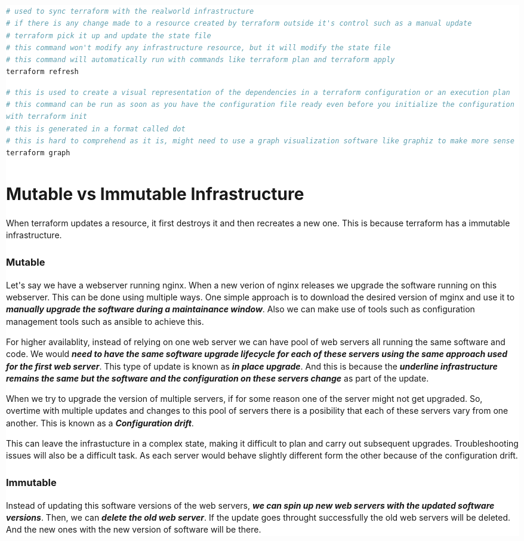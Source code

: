 ```sh
# used to sync terraform with the realworld infrastructure
# if there is any change made to a resource created by terraform outside it's control such as a manual update
# terraform pick it up and update the state file
# this command won't modify any infrastructure resource, but it will modify the state file
# this command will automatically run with commands like terraform plan and terraform apply
terraform refresh
```

```sh
# this is used to create a visual representation of the dependencies in a terraform configuration or an execution plan
# this command can be run as soon as you have the configuration file ready even before you initialize the configuration with terraform init
# this is generated in a format called dot
# this is hard to comprehend as it is, might need to use a graph visualization software like graphiz to make more sense
terraform graph
```

# Mutable vs Immutable Infrastructure

When terraform updates a resource, it first destroys it and then recreates a new one. This is because terraform has a immutable infrastructure. 

### Mutable

Let's say we have a webserver running nginx. When a new verion of nginx releases we upgrade the software running on this webserver. This can be done using multiple ways. One simple approach is to download the desired version of mginx and use it to **_manually upgrade the software during a maintainance window_**. Also we can make use of tools such as configuration management tools such as ansible to achieve this. 

For higher availablity, instead of relying on one web server we can have pool of web servers all running the same software and code. We would **_need to have the same software upgrade lifecycle for each of these servers using the same approach used for the first web server_**. This type of update is known as **_in place upgrade_**. And this is because the **_underline infrastructure remains the same but the software and the configuration on these servers change_** as part of the update. 

When we try to upgrade the version of multiple servers, if for some reason one of the server might not get upgraded. So, overtime with multiple updates and changes to this pool of servers there is a posibility that each of these servers vary from one another. This is known as a **_Configuration drift_**. 

This can leave the infrastucture in a complex state, making it difficult to plan and carry out subsequent upgrades. Troubleshooting issues will also be a difficult task. As each server would behave slightly different form the other because of the configuration drift. 

### Immutable

Instead of updating this software versions of the web servers, **_we can spin up new web servers with the updated software versions_**. Then, we can **_delete the old web server_**. If the update goes throught successfully the old web servers will be deleted. And the new ones with the new version of software will be there. 
